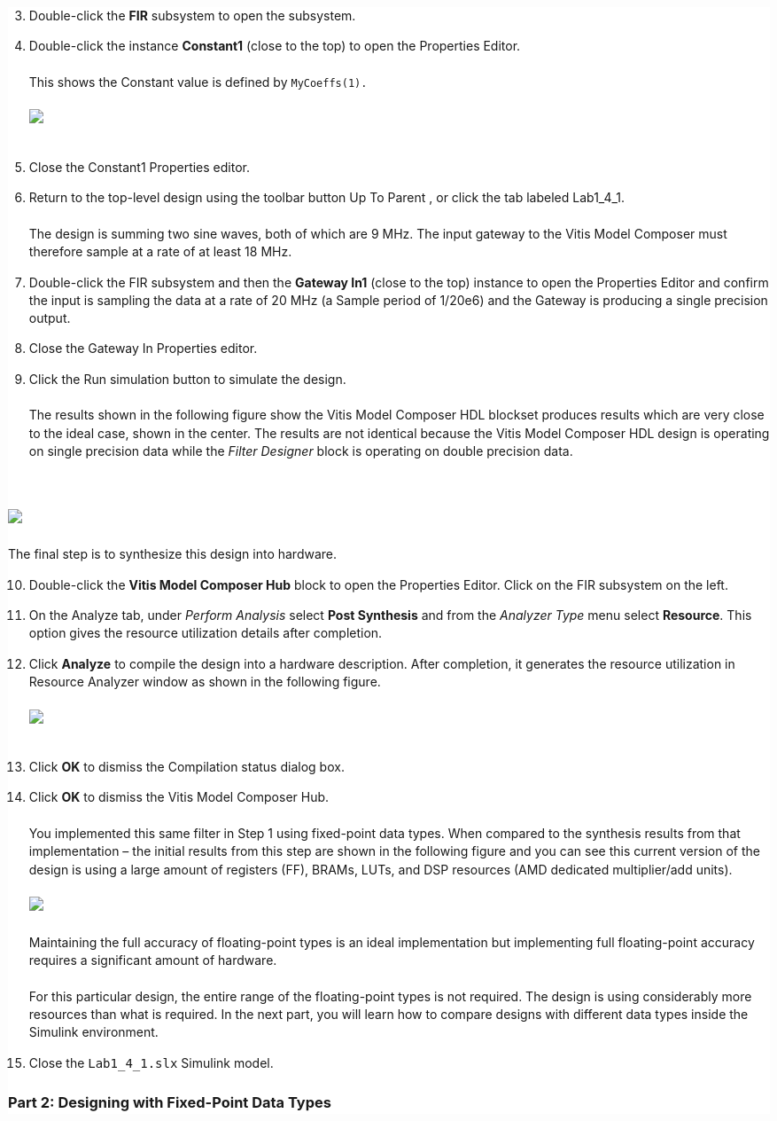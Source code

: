 3. Double-click the **FIR** subsystem to open the subsystem.

4. Double-click the instance **Constant1** (close to the top) to open the Properties Editor.
<br><br>This shows the Constant value is defined by `MyCoeffs(1).`
<br><br><img src = "Images/Step4/Part1/Step4.png" width=600px; height=auto><br><br>

5. Close the Constant1 Properties editor.

6. Return to the top-level design using the toolbar button Up To Parent , or click the tab labeled Lab1_4_1.<br>
<br>The design is summing two sine waves, both of which are 9 MHz. The input gateway to the Vitis Model Composer must therefore sample at a rate of at least 18 MHz.

7. Double-click the FIR subsystem and then the **Gateway In1** (close to the top) instance to open the Properties Editor and confirm the input is sampling the data at a rate of 20 MHz (a Sample period of 1/20e6) and the Gateway is producing a single precision output.

8. Close the Gateway In Properties editor.

9. Click the Run simulation button to simulate the design.<br>
<br>The results shown in the following figure show the Vitis Model Composer HDL blockset produces results which are very close to the ideal case, shown in the center. The results are not identical because the Vitis Model Composer HDL design is operating on single precision data while the _Filter Designer_ block is operating on double precision data. 

<br><br><img src = "Images/Step4/Part1/Step9.png"><br><br>
The final step is to synthesize this design into hardware.

10. Double-click the **Vitis Model Composer Hub** block to open the Properties Editor. Click on the FIR subsystem on the left.

11. On the Analyze tab, under _Perform Analysis_ select **Post Synthesis** and from the _Analyzer Type_ menu select **Resource**. This option gives the resource utilization details after completion.

12. Click **Analyze** to compile the design into a hardware description. After completion, it generates the resource utilization in Resource Analyzer window as shown in the following figure.
<br><br><img src = "Images/Step4/Part1/Step13.png"><br><br>

13. Click **OK** to dismiss the Compilation status dialog box.

14. Click **OK** to dismiss the Vitis Model Composer Hub.<br>
<br>You implemented this same filter in Step 1 using fixed-point data types. When compared to the synthesis results from that implementation – the initial results from this step are shown in the following figure and you can see this current version of the design is using a large amount of registers (FF), BRAMs, LUTs, and DSP resources (AMD dedicated multiplier/add units).
<br><br><img src = "Images/Step1/Configure_HDL_Blocks/Step20-1.png"><br><br>
Maintaining the full accuracy of floating-point types is an ideal implementation but implementing full floating-point accuracy requires a significant amount of hardware.
<br><br>For this particular design, the entire range of the floating-point types is not required. The design is using considerably more resources than what is required. In the next part, you will learn how to compare designs with different data types inside the Simulink environment.

15. Close the <samp>Lab1_4_1.slx</samp> Simulink model.

### Part 2: Designing with Fixed-Point Data Types
